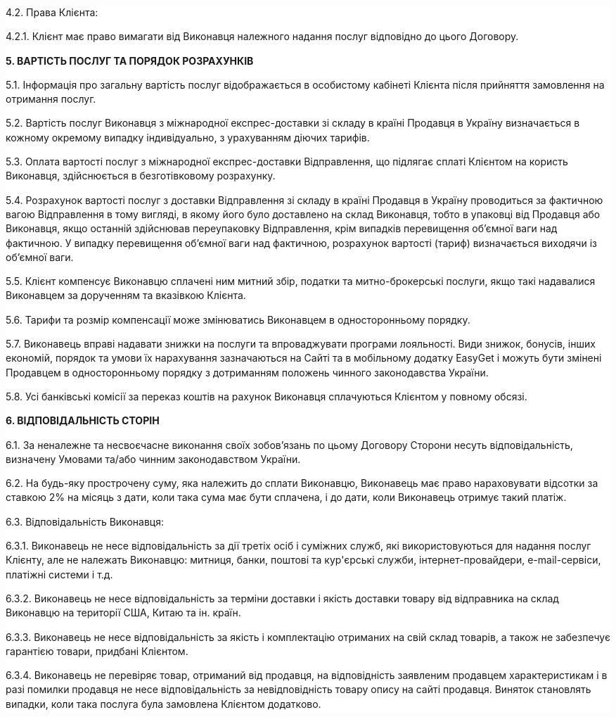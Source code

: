 4.2. Права Клієнта:

4.2.1. Клієнт має право вимагати від Виконавця належного надання послуг відповідно до цього Договору.

**5. ВАРТІСТЬ ПОСЛУГ ТА ПОРЯДОК РОЗРАХУНКІВ**

5.1. Інформація про загальну вартість послуг відображається в особистому кабінеті Клієнта після прийняття замовлення на отримання послуг.

5.2. Вартість послуг Виконавця з міжнародної експрес-доставки зі складу в країні Продавця в Україну визначається в кожному окремому випадку індивідуально, з урахуванням діючих тарифів.

5.3. Оплата вартості послуг з міжнародної експрес-доставки Відправлення, що підлягає сплаті Клієнтом на користь Виконавця, здійснюється в безготівковому розрахунку.

5.4. Розрахунок вартості послуг з доставки Відправлення зі складу в країні Продавця в Україну проводиться за фактичною вагою Відправлення в тому вигляді, в якому його було доставлено на склад Виконавця, тобто в упаковці від Продавця або Виконавця, якщо останній здійснював переупаковку Відправлення, крім випадків перевищення об’ємної ваги над фактичною. У випадку перевищення об’ємної ваги над фактичною, розрахунок вартості (тариф) визначається виходячи із об’ємної ваги.

5.5. Клієнт компенсує Виконавцю сплачені ним митний збір, податки та митно-брокерські послуги, якщо такі надавалися Виконавцем за дорученням та вказівкою Клієнта.

5.6. Тарифи та розмір компенсації може змінюватись Виконавцем в односторонньому порядку.

5.7. Виконавець вправі надавати знижки на послуги та впроваджувати програми лояльності. Види знижок, бонусів, інших економій, порядок та умови їх нарахування зазначаються на Сайті та в мобільному додатку EasyGet і можуть бути змінені Продавцем в односторонньому порядку з дотриманням положень чинного законодавства України.

5.8. Усі банківські комісії за переказ коштів на рахунок Виконавця сплачуються Клієнтом у повному обсязі.

**6. ВІДПОВІДАЛЬНІСТЬ СТОРІН**

6.1. За неналежне та несвоєчасне виконання своїх зобов’язань по цьому Договору Сторони несуть відповідальність, визначену Умовами та/або чинним законодавством України.

6.2. На будь-яку прострочену суму, яка належить до сплати Виконавцю, Виконавець має право нараховувати відсотки за ставкою 2% на місяць з дати, коли така сума має бути сплачена, і до дати, коли Виконавець отримує такий платіж.

6.3. Відповідальність Виконавця:

6.3.1. Виконавець не несе відповідальність за дії третіх осіб і суміжних служб, які використовуються для надання послуг Клієнту, але не належать Виконавцю: митниця, банки, поштові та кур'єрські служби, інтернет-провайдери, e-mail-сервіси, платіжні системи і т.д.

6.3.2. Виконавець не несе відповідальність за терміни доставки і якість доставки товару від відправника на склад Виконавцю на території США, Китаю та ін. країн.

6.3.3. Виконавець не несе відповідальність за якість і комплектацію отриманих на свій склад товарів, а також не забезпечує гарантією товари, придбані Клієнтом.

6.3.4. Виконавець не перевіряє товар, отриманий від продавця, на відповідність заявленим продавцем характеристикам і в разі помилки продавця не несе відповідальність за невідповідність товару опису на сайті продавця. Виняток становлять випадки, коли така послуга була замовлена Клієнтом додатково.
